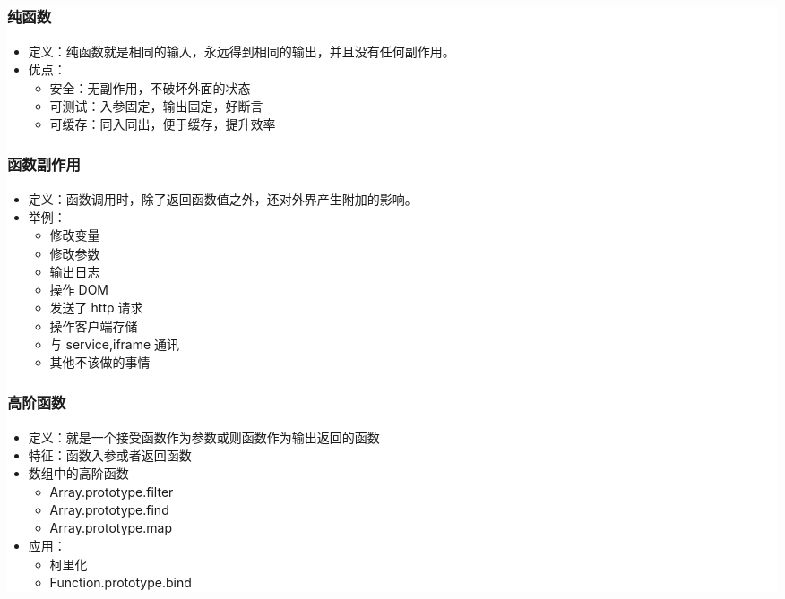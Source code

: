 ### 纯函数

- 定义：纯函数就是相同的输入，永远得到相同的输出，并且没有任何副作用。
- 优点：
  - 安全：无副作用，不破坏外面的状态
  - 可测试：入参固定，输出固定，好断言
  - 可缓存：同入同出，便于缓存，提升效率

### 函数副作用

- 定义：函数调用时，除了返回函数值之外，还对外界产生附加的影响。
- 举例：
  - 修改变量
  - 修改参数
  - 输出日志
  - 操作 DOM
  - 发送了 http 请求
  - 操作客户端存储
  - 与 service,iframe 通讯
  - 其他不该做的事情

### 高阶函数

- 定义：就是一个接受函数作为参数或则函数作为输出返回的函数
- 特征：函数入参或者返回函数
- 数组中的高阶函数
  - Array.prototype.filter
  - Array.prototype.find
  - Array.prototype.map
- 应用：
  - 柯里化
  - Function.prototype.bind
